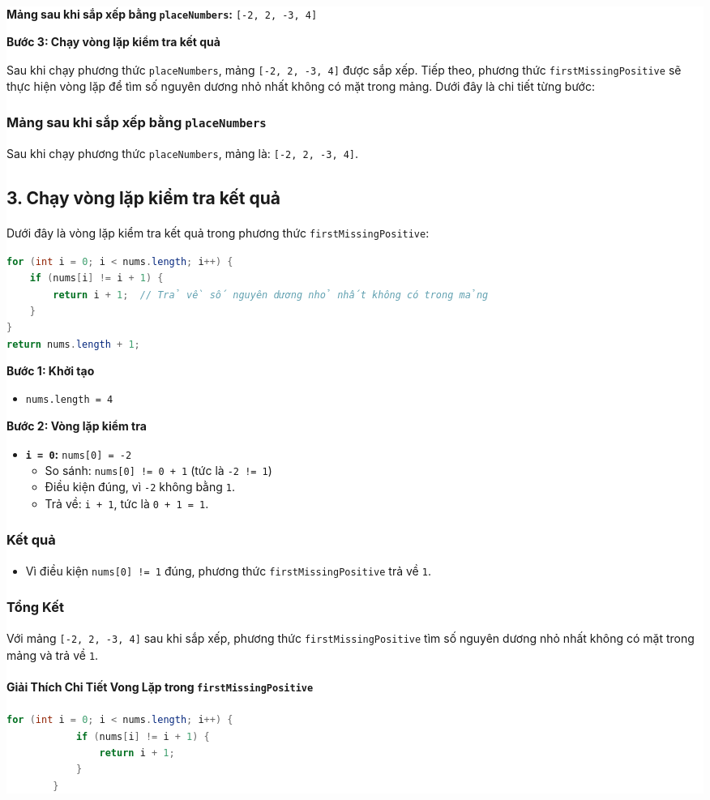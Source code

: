 **Mảng sau khi sắp xếp bằng `placeNumbers`:** `[-2, 2, -3, 4]`

**Bước 3: Chạy vòng lặp kiểm tra kết quả**

Sau khi chạy phương thức `placeNumbers`, mảng `[-2, 2, -3, 4]` được sắp xếp. Tiếp theo, phương thức `firstMissingPositive` sẽ thực hiện vòng lặp để tìm số nguyên dương nhỏ nhất không có mặt trong mảng. Dưới đây là chi tiết từng bước:

### Mảng sau khi sắp xếp bằng `placeNumbers`

Sau khi chạy phương thức `placeNumbers`, mảng là: `[-2, 2, -3, 4]`.

## 3. Chạy vòng lặp kiểm tra kết quả

Dưới đây là vòng lặp kiểm tra kết quả trong phương thức `firstMissingPositive`:

```java
for (int i = 0; i < nums.length; i++) {
    if (nums[i] != i + 1) {
        return i + 1;  // Trả về số nguyên dương nhỏ nhất không có trong mảng
    }
}
return nums.length + 1;
```

**Bước 1: Khởi tạo**

- `nums.length = 4`

**Bước 2: Vòng lặp kiểm tra**

- **`i = 0`:** `nums[0] = -2`
    - So sánh: `nums[0] != 0 + 1` (tức là `-2 != 1`)
    - Điều kiện đúng, vì `-2` không bằng `1`.
    - Trả về: `i + 1`, tức là `0 + 1 = 1`.

### Kết quả

- Vì điều kiện `nums[0] != 1` đúng, phương thức `firstMissingPositive` trả về `1`.

### Tổng Kết

Với mảng `[-2, 2, -3, 4]` sau khi sắp xếp, phương thức `firstMissingPositive` tìm số nguyên dương nhỏ nhất không có mặt trong mảng và trả về `1`.

#### Giải Thích Chi Tiết Vong Lặp trong `firstMissingPositive`

```java
for (int i = 0; i < nums.length; i++) {
            if (nums[i] != i + 1) {
                return i + 1;
            }
        }
```
